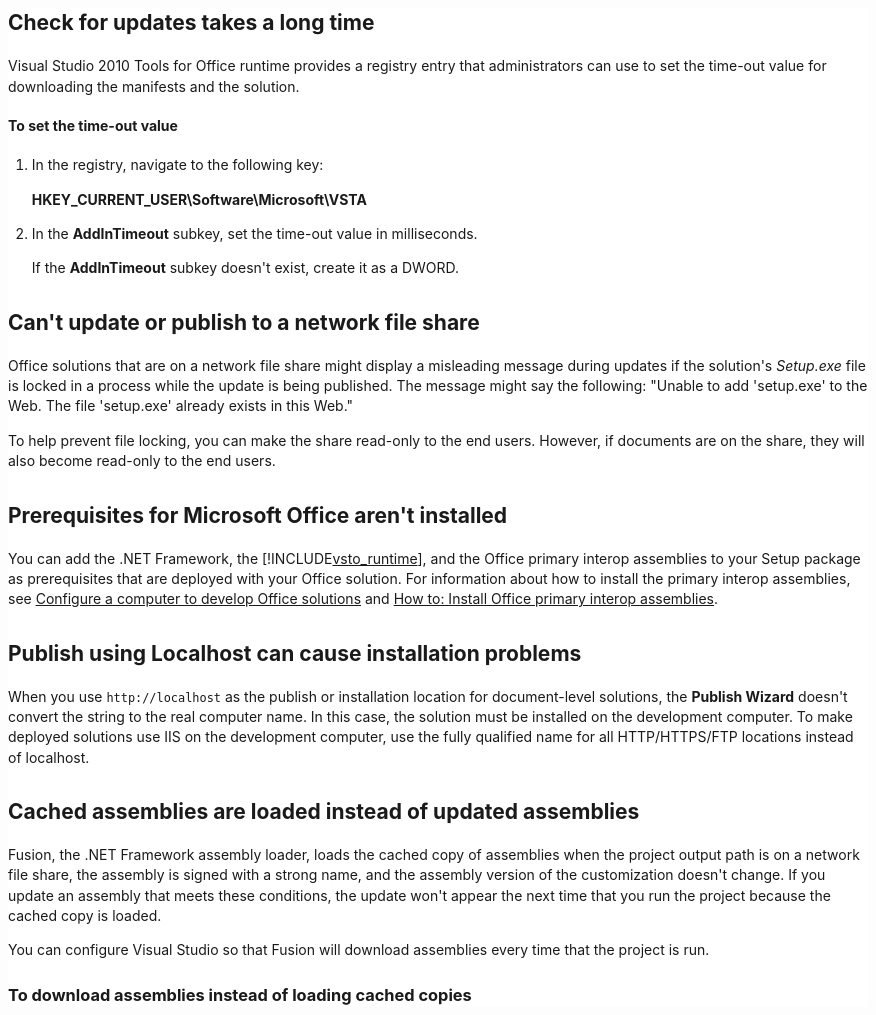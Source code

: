 ## Check for updates takes a long time
 Visual Studio 2010 Tools for Office runtime provides a registry entry that administrators can use to set the time-out value for downloading the manifests and the solution.

#### To set the time-out value

1. In the registry, navigate to the following key:

     **HKEY_CURRENT_USER\Software\Microsoft\VSTA**

2. In the **AddInTimeout** subkey, set the time-out value in milliseconds.

     If the **AddInTimeout** subkey doesn't exist, create it as a DWORD.

## Can't update or publish to a network file share
 Office solutions that are on a network file share might display a misleading message during updates if the solution's *Setup.exe* file is locked in a process while the update is being published. The message might say the following: "Unable to add 'setup.exe' to the Web. The file 'setup.exe' already exists in this Web."

 To help prevent file locking, you can make the share read-only to the end users. However, if documents are on the share, they will also become read-only to the end users.

## Prerequisites for Microsoft Office aren't installed
 You can add the .NET Framework, the [!INCLUDE[vsto_runtime](../vsto/includes/vsto-runtime-md.md)], and the Office primary interop assemblies to your Setup package as prerequisites that are deployed with your Office solution. For information about how to install the primary interop assemblies, see [Configure a computer to develop Office solutions](../vsto/configuring-a-computer-to-develop-office-solutions.md) and [How to: Install Office primary interop assemblies](../vsto/how-to-install-office-primary-interop-assemblies.md).

## Publish using Localhost can cause installation problems
 When you use `http://localhost` as the publish or installation location for document-level solutions, the **Publish Wizard** doesn't convert the string to the real computer name. In this case, the solution must be installed on the development computer. To make deployed solutions use IIS on the development computer, use the fully qualified name for all HTTP/HTTPS/FTP locations instead of localhost.

## Cached assemblies are loaded instead of updated assemblies
 Fusion, the .NET Framework assembly loader, loads the cached copy of assemblies when the project output path is on a network file share, the assembly is signed with a strong name, and the assembly version of the customization doesn't change. If you update an assembly that meets these conditions, the update won't appear the next time that you run the project because the cached copy is loaded.

 You can configure Visual Studio so that Fusion will download assemblies every time that the project is run.

### To download assemblies instead of loading cached copies
